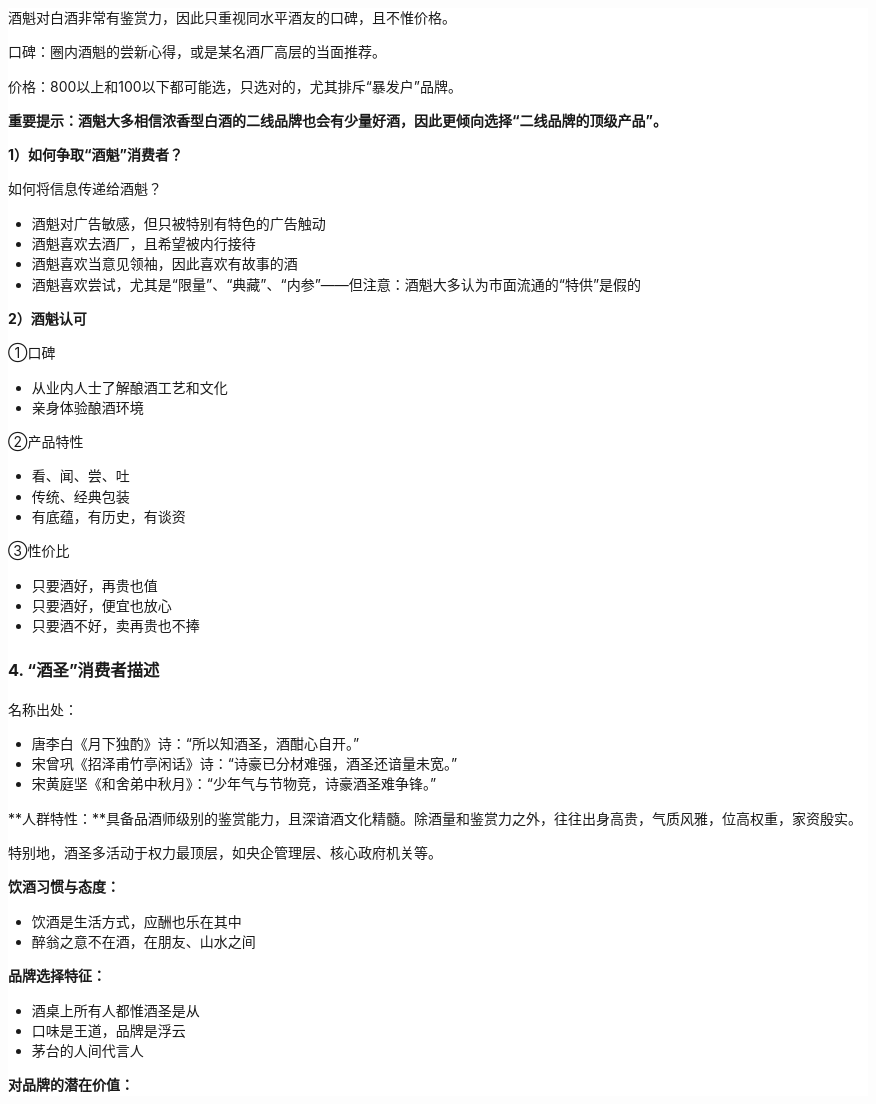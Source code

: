 酒魁对白酒非常有鉴赏力，因此只重视同水平酒友的口碑，且不惟价格。

口碑：圈内酒魁的尝新心得，或是某名酒厂高层的当面推荐。

价格：800以上和100以下都可能选，只选对的，尤其排斥“暴发户”品牌。

**重要提示：酒魁大多相信浓香型白酒的二线品牌也会有少量好酒，因此更倾向选择“二线品牌的顶级产品”。**

**1）如何争取“酒魁”消费者？**

如何将信息传递给酒魁？

*   酒魁对广告敏感，但只被特别有特色的广告触动
*   酒魁喜欢去酒厂，且希望被内行接待
*   酒魁喜欢当意见领袖，因此喜欢有故事的酒
*   酒魁喜欢尝试，尤其是“限量”、“典藏”、“内参”——但注意：酒魁大多认为市面流通的“特供”是假的

**2）酒魁认可**

①口碑

*   从业内人士了解酿酒工艺和文化
*   亲身体验酿酒环境

②产品特性

*   看、闻、尝、吐
*   传统、经典包装
*   有底蕴，有历史，有谈资

③性价比

*   只要酒好，再贵也值
*   只要酒好，便宜也放心
*   只要酒不好，卖再贵也不捧

### 4\. “酒圣”消费者描述

名称出处：

*   唐李白《月下独酌》诗：“所以知酒圣，酒酣心自开。”
*   宋曾巩《招泽甫竹亭闲话》诗：“诗豪已分材难强，酒圣还谙量未宽。”
*   宋黄庭坚《和舍弟中秋月》：“少年气与节物竞，诗豪酒圣难争锋。”

**人群特性：**具备品酒师级别的鉴赏能力，且深谙酒文化精髓。除酒量和鉴赏力之外，往往出身高贵，气质风雅，位高权重，家资殷实。

特别地，酒圣多活动于权力最顶层，如央企管理层、核心政府机关等。

**饮酒习惯与态度：**

*   饮酒是生活方式，应酬也乐在其中
*   醉翁之意不在酒，在朋友、山水之间

**品牌选择特征：**

*   酒桌上所有人都惟酒圣是从
*   口味是王道，品牌是浮云
*   茅台的人间代言人

**对品牌的潜在价值：**
